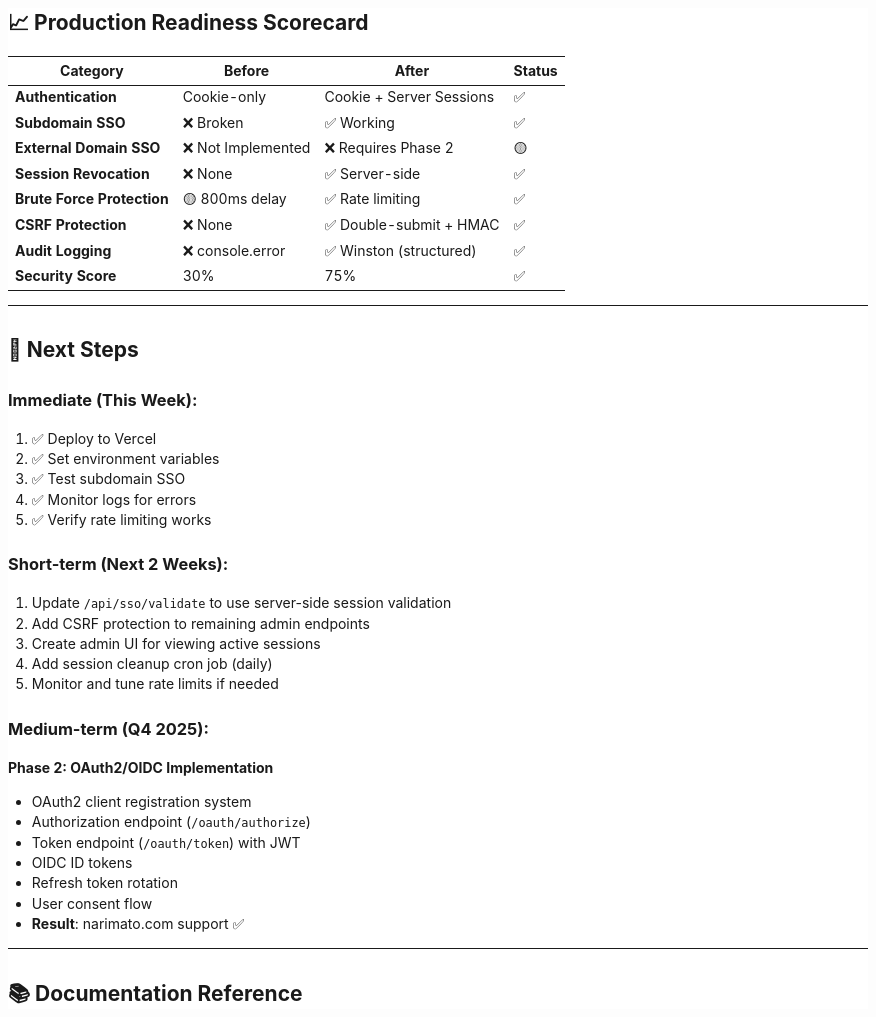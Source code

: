 
## 📈 Production Readiness Scorecard

| Category | Before | After | Status |
|----------|--------|-------|--------|
| **Authentication** | Cookie-only | Cookie + Server Sessions | ✅ |
| **Subdomain SSO** | ❌ Broken | ✅ Working | ✅ |
| **External Domain SSO** | ❌ Not Implemented | ❌ Requires Phase 2 | 🟡 |
| **Session Revocation** | ❌ None | ✅ Server-side | ✅ |
| **Brute Force Protection** | 🟡 800ms delay | ✅ Rate limiting | ✅ |
| **CSRF Protection** | ❌ None | ✅ Double-submit + HMAC | ✅ |
| **Audit Logging** | ❌ console.error | ✅ Winston (structured) | ✅ |
| **Security Score** | 30% | 75% | ✅ |

---

## 🎯 Next Steps

### **Immediate (This Week):**
1. ✅ Deploy to Vercel
2. ✅ Set environment variables
3. ✅ Test subdomain SSO
4. ✅ Monitor logs for errors
5. ✅ Verify rate limiting works

### **Short-term (Next 2 Weeks):**
1. Update `/api/sso/validate` to use server-side session validation
2. Add CSRF protection to remaining admin endpoints
3. Create admin UI for viewing active sessions
4. Add session cleanup cron job (daily)
5. Monitor and tune rate limits if needed

### **Medium-term (Q4 2025):**
**Phase 2: OAuth2/OIDC Implementation**
- OAuth2 client registration system
- Authorization endpoint (`/oauth/authorize`)
- Token endpoint (`/oauth/token`) with JWT
- OIDC ID tokens
- Refresh token rotation
- User consent flow
- **Result**: narimato.com support ✅

---

## 📚 Documentation Reference
